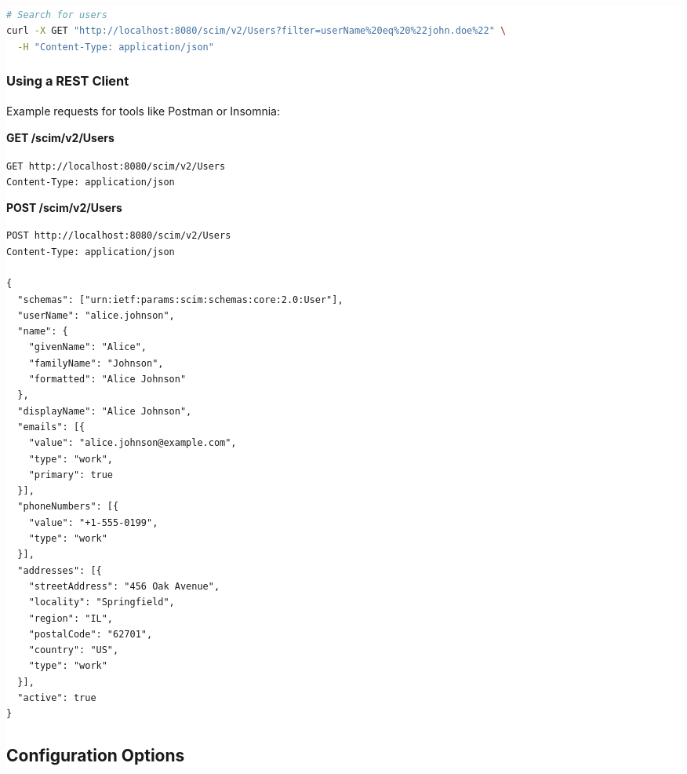 ```bash
# Search for users
curl -X GET "http://localhost:8080/scim/v2/Users?filter=userName%20eq%20%22john.doe%22" \
  -H "Content-Type: application/json"
```

### Using a REST Client

Example requests for tools like Postman or Insomnia:

**GET /scim/v2/Users**
```
GET http://localhost:8080/scim/v2/Users
Content-Type: application/json
```

**POST /scim/v2/Users**
```
POST http://localhost:8080/scim/v2/Users
Content-Type: application/json

{
  "schemas": ["urn:ietf:params:scim:schemas:core:2.0:User"],
  "userName": "alice.johnson",
  "name": {
    "givenName": "Alice",
    "familyName": "Johnson",
    "formatted": "Alice Johnson"
  },
  "displayName": "Alice Johnson",
  "emails": [{
    "value": "alice.johnson@example.com",
    "type": "work",
    "primary": true
  }],
  "phoneNumbers": [{
    "value": "+1-555-0199",
    "type": "work"
  }],
  "addresses": [{
    "streetAddress": "456 Oak Avenue",
    "locality": "Springfield",
    "region": "IL",
    "postalCode": "62701",
    "country": "US",
    "type": "work"
  }],
  "active": true
}
```

## Configuration Options
